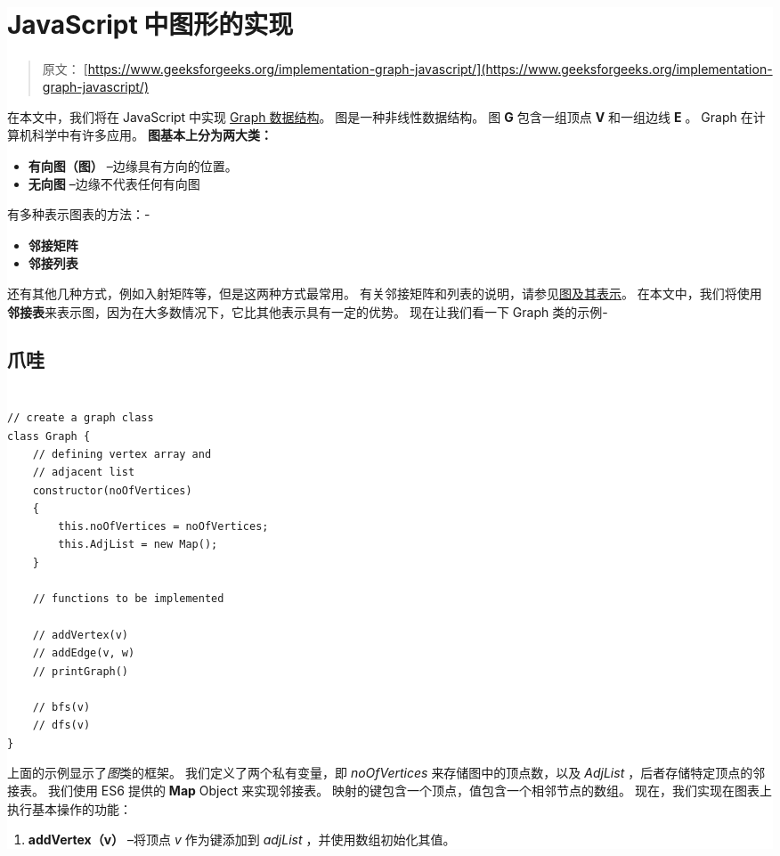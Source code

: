 # JavaScript 中图形的实现

> 原文： [https://www.geeksforgeeks.org/implementation-graph-javascript/](https://www.geeksforgeeks.org/implementation-graph-javascript/)

在本文中，我们将在 JavaScript 中实现 [Graph 数据结构](https://www.geeksforgeeks.org/graph-data-structure-and-algorithms/)。 图是一种非线性数据结构。 图 **G** 包含一组顶点 **V** 和一组边线 **E** 。 Graph 在计算机科学中有许多应用。
**图基本上分为两大类：**

*   **有向图（图）** –边缘具有方向的位置。
*   **无向图** –边缘不代表任何有向图

有多种表示图表的方法：-

*   **邻接矩阵**
*   **邻接列表**

还有其他几种方式，例如入射矩阵等，但是这两种方式最常用。 有关邻接矩阵和列表的说明，请参见[图及其表示](https://www.geeksforgeeks.org/graph-and-its-representations/)。
在本文中，我们将使用**邻接表**来表示图，因为在大多数情况下，它比其他表示具有一定的优势。
现在让我们看一下 Graph 类的示例-

## 爪哇

```

// create a graph class
class Graph {
    // defining vertex array and
    // adjacent list
    constructor(noOfVertices)
    {
        this.noOfVertices = noOfVertices;
        this.AdjList = new Map();
    }

    // functions to be implemented

    // addVertex(v)
    // addEdge(v, w)
    // printGraph()

    // bfs(v)
    // dfs(v)
}

```

上面的示例显示了*图*类的框架。 我们定义了两个私有变量，即 *noOfVertices* 来存储图中的顶点数，以及 *AdjList* ，后者存储特定顶点的邻接表。 我们使用 ES6 提供的 **Map** Object 来实现邻接表。 映射的键包含一个顶点，值包含一个相邻节点的数组。
现在，我们实现在图表上执行基本操作的功能：

1.  **addVertex（v）** –将顶点 *v* 作为键添加到 *adjList* ，并使用数组初始化其值。

